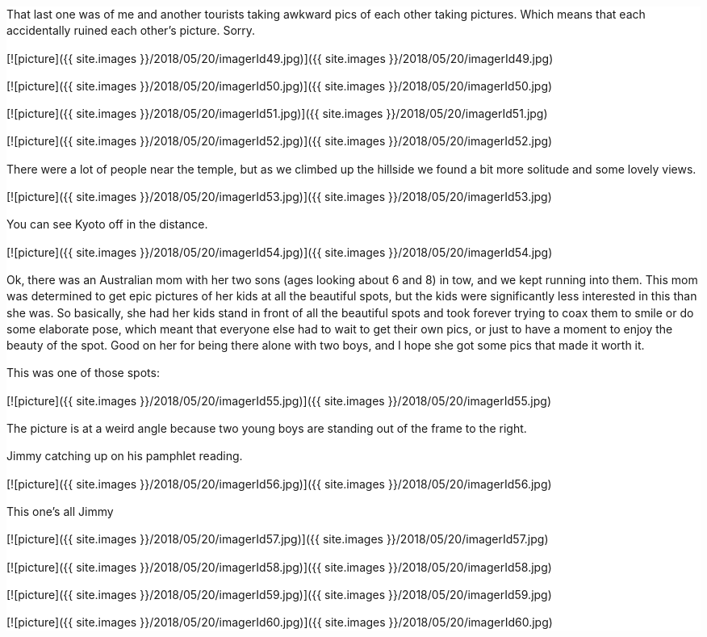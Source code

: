 That last one was of me and another tourists taking awkward pics of each other taking pictures. Which means that each accidentally ruined each other’s picture. Sorry.

[![picture]({{ site.images }}/2018/05/20/imagerId49.jpg)]({{ site.images }}/2018/05/20/imagerId49.jpg)

[![picture]({{ site.images }}/2018/05/20/imagerId50.jpg)]({{ site.images }}/2018/05/20/imagerId50.jpg)

[![picture]({{ site.images }}/2018/05/20/imagerId51.jpg)]({{ site.images }}/2018/05/20/imagerId51.jpg)

[![picture]({{ site.images }}/2018/05/20/imagerId52.jpg)]({{ site.images }}/2018/05/20/imagerId52.jpg)

There were a lot of people near the temple, but as we climbed up the hillside we found a bit more solitude and some lovely views.

[![picture]({{ site.images }}/2018/05/20/imagerId53.jpg)]({{ site.images }}/2018/05/20/imagerId53.jpg)

You can see Kyoto off in the distance.

[![picture]({{ site.images }}/2018/05/20/imagerId54.jpg)]({{ site.images }}/2018/05/20/imagerId54.jpg)

Ok, there was an Australian mom with her two sons (ages looking about 6 and 8) in tow, and we kept running into them. This mom was determined to get epic pictures of her kids at all the beautiful spots, but the kids were significantly less interested in this than she was. So basically, she had her kids stand in front of all the beautiful spots and took forever trying to coax them to smile or do some elaborate pose, which meant that everyone else had to wait to get their own pics, or just to have a moment to enjoy the beauty of the spot. Good on her for being there alone with two boys, and I hope she got some pics that made it worth it.

This was one of those spots:

[![picture]({{ site.images }}/2018/05/20/imagerId55.jpg)]({{ site.images }}/2018/05/20/imagerId55.jpg)

The picture is at a weird angle because two young boys are standing out of the frame to the right.

Jimmy catching up on his pamphlet reading.

[![picture]({{ site.images }}/2018/05/20/imagerId56.jpg)]({{ site.images }}/2018/05/20/imagerId56.jpg)

This one’s all Jimmy

[![picture]({{ site.images }}/2018/05/20/imagerId57.jpg)]({{ site.images }}/2018/05/20/imagerId57.jpg)

[![picture]({{ site.images }}/2018/05/20/imagerId58.jpg)]({{ site.images }}/2018/05/20/imagerId58.jpg)

[![picture]({{ site.images }}/2018/05/20/imagerId59.jpg)]({{ site.images }}/2018/05/20/imagerId59.jpg)

[![picture]({{ site.images }}/2018/05/20/imagerId60.jpg)]({{ site.images }}/2018/05/20/imagerId60.jpg)
